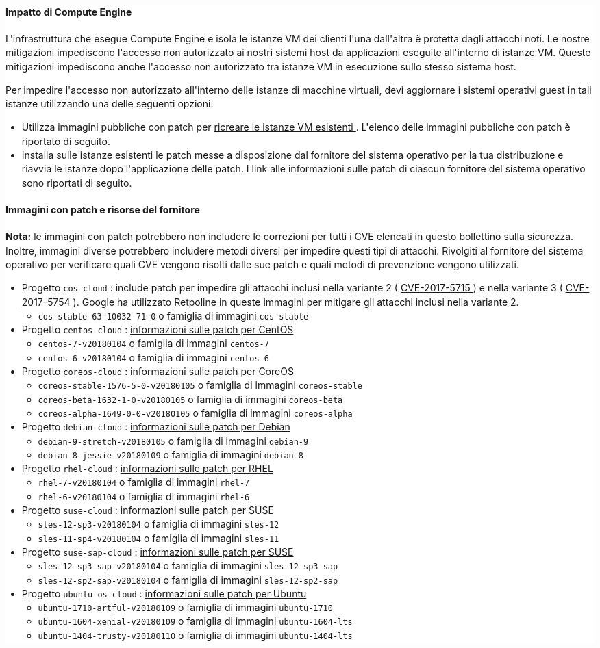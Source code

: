 ####  Impatto di Compute Engine

L'infrastruttura che esegue Compute Engine e isola le istanze VM dei clienti
l'una dall'altra è protetta dagli attacchi noti. Le nostre mitigazioni
impediscono l'accesso non autorizzato ai nostri sistemi host da applicazioni
eseguite all'interno di istanze VM. Queste mitigazioni impediscono anche
l'accesso non autorizzato tra istanze VM in esecuzione sullo stesso sistema
host.

Per impedire l'accesso non autorizzato all'interno delle istanze di macchine
virtuali, devi aggiornare i sistemi operativi guest in tali istanze
utilizzando una delle seguenti opzioni:

  * Utilizza immagini pubbliche con patch per [ ricreare le istanze VM esistenti ](https://cloud.google.com/compute/docs/instances/create-start-instance?hl=it#publicimage) . L'elenco delle immagini pubbliche con patch è riportato di seguito. 
  * Installa sulle istanze esistenti le patch messe a disposizione dal fornitore del sistema operativo per la tua distribuzione e riavvia le istanze dopo l'applicazione delle patch. I link alle informazioni sulle patch di ciascun fornitore del sistema operativo sono riportati di seguito. 

####  Immagini con patch e risorse del fornitore

**Nota:** le immagini con patch potrebbero non includere le correzioni per
tutti i CVE elencati in questo bollettino sulla sicurezza. Inoltre, immagini
diverse potrebbero includere metodi diversi per impedire questi tipi di
attacchi. Rivolgiti al fornitore del sistema operativo per verificare quali
CVE vengono risolti dalle sue patch e quali metodi di prevenzione vengono
utilizzati.

  * Progetto ` cos-cloud ` : include patch per impedire gli attacchi inclusi nella variante 2 ( [ CVE-2017-5715 ](https://cve.mitre.org/cgi-bin/cvename.cgi?name=CVE-2017-5715) ) e nella variante 3 ( [ CVE-2017-5754 ](https://cve.mitre.org/cgi-bin/cvename.cgi?name=CVE-2017-5754) ). Google ha utilizzato [ Retpoline ](https://support.google.com/faqs/answer/7625886?hl=it) in queste immagini per mitigare gli attacchi inclusi nella variante 2. 
    * ` cos-stable-63-10032-71-0 ` o famiglia di immagini ` cos-stable `
  * Progetto ` centos-cloud ` : [ informazioni sulle patch per CentOS ](https://lwn.net/Alerts/CentOS/)
    * ` centos-7-v20180104 ` o famiglia di immagini ` centos-7 `
    * ` centos-6-v20180104 ` o famiglia di immagini ` centos-6 `
  * Progetto ` coreos-cloud ` : [ informazioni sulle patch per CoreOS ](https://coreos.com/blog/container-linux-meltdown-patch)
    * ` coreos-stable-1576-5-0-v20180105 ` o famiglia di immagini ` coreos-stable `
    * ` coreos-beta-1632-1-0-v20180105 ` o famiglia di immagini ` coreos-beta `
    * ` coreos-alpha-1649-0-0-v20180105 ` o famiglia di immagini ` coreos-alpha `
  * Progetto ` debian-cloud ` : [ informazioni sulle patch per Debian ](https://www.debian.org/security/#DSAS)
    * ` debian-9-stretch-v20180105 ` o famiglia di immagini ` debian-9 `
    * ` debian-8-jessie-v20180109 ` o famiglia di immagini ` debian-8 `
  * Progetto ` rhel-cloud ` : [ informazioni sulle patch per RHEL ](https://access.redhat.com/security/vulnerabilities/speculativeexecution)
    * ` rhel-7-v20180104 ` o famiglia di immagini ` rhel-7 `
    * ` rhel-6-v20180104 ` o famiglia di immagini ` rhel-6 `
  * Progetto ` suse-cloud ` : [ informazioni sulle patch per SUSE ](https://www.suse.com/c/suse-addresses-meltdown-spectre-vulnerabilities/)
    * ` sles-12-sp3-v20180104 ` o famiglia di immagini ` sles-12 `
    * ` sles-11-sp4-v20180104 ` o famiglia di immagini ` sles-11 `
  * Progetto ` suse-sap-cloud ` : [ informazioni sulle patch per SUSE ](https://www.suse.com/c/suse-addresses-meltdown-spectre-vulnerabilities/)
    * ` sles-12-sp3-sap-v20180104 ` o famiglia di immagini ` sles-12-sp3-sap `
    * ` sles-12-sp2-sap-v20180104 ` o famiglia di immagini ` sles-12-sp2-sap `
  * Progetto ` ubuntu-os-cloud ` : [ informazioni sulle patch per Ubuntu ](https://insights.ubuntu.com/2018/01/04/ubuntu-updates-for-the-meltdown-spectre-vulnerabilities/)
    * ` ubuntu-1710-artful-v20180109 ` o famiglia di immagini ` ubuntu-1710 `
    * ` ubuntu-1604-xenial-v20180109 ` o famiglia di immagini ` ubuntu-1604-lts `
    * ` ubuntu-1404-trusty-v20180110 ` o famiglia di immagini ` ubuntu-1404-lts `